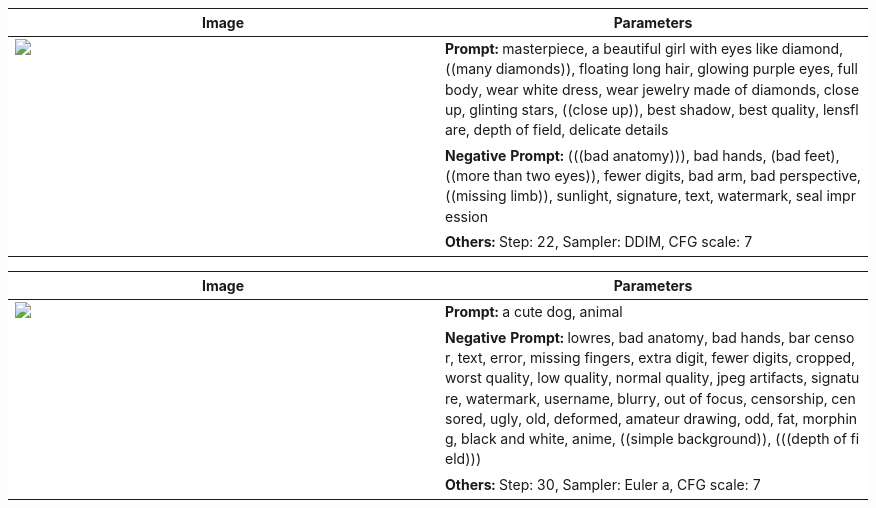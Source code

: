 



<table style="width:100%">
<thead>
<tr>
<th style="width:50%" align="center" >Image</th>
<th style="width:50%" align="center">Parameters</th>
</tr>
</thead>
<tbody>
<tr>
<td style="word-break: break-all;" align="left" rowspan="3"><img src="https://ocdn.aigodlike.com/img/paintings/1627721684364558336"></td>
<td style="word-break: break-all;" align="left" colspan="1"><b>Prompt:</b> masterpiece, a beautiful girl with eyes like diamond, ((many diamonds)), floating long hair, glowing purple eyes, full body, wear white dress, wear jewelry made of diamonds, close up, glinting stars, ((close up)), best shadow, best quality, lensflare, depth of field, delicate details </td>
</tr>
<tr>
<td style="word-break: break-all;" align="left"><b>Negative Prompt:</b> (((bad anatomy))), bad hands, (bad feet), ((more than two eyes)), fewer digits, bad arm, bad perspective, ((missing limb)), sunlight, signature, text, watermark, seal impression </td>
</tr>
<tr>
<td style="word-break: break-all;" align="left"><b>Others:</b> Step: 22, Sampler: DDIM, CFG scale: 7 </td>
</tr>
</tbody>
</table>





<table style="width:100%">
<thead>
<tr>
<th style="width:50%" align="center" >Image</th>
<th style="width:50%" align="center">Parameters</th>
</tr>
</thead>
<tbody>
<tr>
<td style="word-break: break-all;" align="left" rowspan="3"><img src="https://image.civitai.com/xG1nkqKTMzGDvpLrqFT7WA/27016122-6116-4dcf-1dfa-f0a986fa2f00/width=512/27016122-6116-4dcf-1dfa-f0a986fa2f00.jpeg"></td>
<td style="word-break: break-all;" align="left" colspan="1"><b>Prompt:</b> a cute dog, animal </td>
</tr>
<tr>
<td style="word-break: break-all;" align="left"><b>Negative Prompt:</b> lowres, bad anatomy, bad hands, bar censor, text, error, missing fingers, extra digit, fewer digits, cropped, worst quality, low quality, normal quality, jpeg artifacts, signature, watermark, username, blurry, out of focus, censorship, censored, ugly, old, deformed, amateur drawing, odd, fat, morphing, black and white, anime, ((simple background)), (((depth of field))) </td>
</tr>
<tr>
<td style="word-break: break-all;" align="left"><b>Others:</b> Step: 30, Sampler: Euler a, CFG scale: 7 </td>
</tr>
</tbody>
</table>
